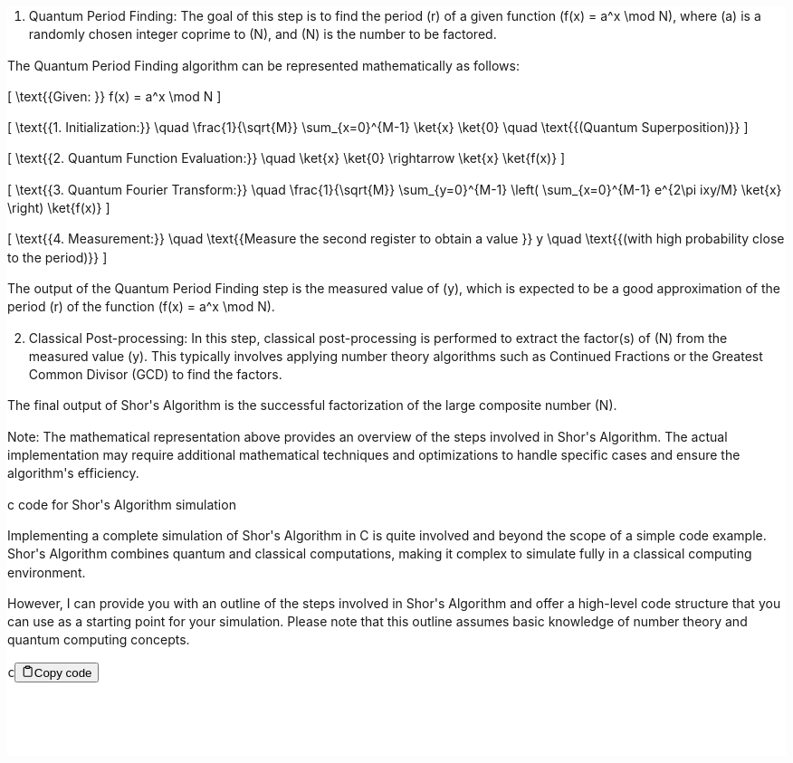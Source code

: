 1. Quantum Period Finding:
   The goal of this step is to find the period \(r\) of a given function \(f(x) = a^x \mod N\), where \(a\) is a randomly chosen integer coprime to \(N\), and \(N\) is the number to be factored.

The Quantum Period Finding algorithm can be represented mathematically as follows:

\[
\text{{Given: }} f(x) = a^x \mod N
\]

\[
\text{{1. Initialization:}} \quad \frac{1}{\sqrt{M}} \sum_{x=0}^{M-1} \ket{x} \ket{0} \quad \text{{(Quantum Superposition)}}
\]

\[
\text{{2. Quantum Function Evaluation:}} \quad \ket{x} \ket{0} \rightarrow \ket{x} \ket{f(x)}
\]

\[
\text{{3. Quantum Fourier Transform:}} \quad \frac{1}{\sqrt{M}} \sum_{y=0}^{M-1} \left( \sum_{x=0}^{M-1} e^{2\pi ixy/M} \ket{x} \right) \ket{f(x)}
\]

\[
\text{{4. Measurement:}} \quad \text{{Measure the second register to obtain a value }} y \quad \text{{(with high probability close to the period)}}
\]

The output of the Quantum Period Finding step is the measured value of \(y\), which is expected to be a good approximation of the period \(r\) of the function \(f(x) = a^x \mod N\).

2. Classical Post-processing:
   In this step, classical post-processing is performed to extract the factor(s) of \(N\) from the measured value \(y\). This typically involves applying number theory algorithms such as Continued Fractions or the Greatest Common Divisor (GCD) to find the factors.

The final output of Shor's Algorithm is the successful factorization of the large composite number \(N\).

Note: The mathematical representation above provides an overview of the steps involved in Shor's Algorithm. The actual implementation may require additional mathematical techniques and optimizations to handle specific cases and ensure the algorithm's efficiency.

c code for Shor's Algorithm simulation

Implementing a complete simulation of Shor's Algorithm in C is quite involved and beyond the scope of a simple code example. Shor's Algorithm combines quantum and classical computations, making it complex to simulate fully in a classical computing environment.

However, I can provide you with an outline of the steps involved in Shor's Algorithm and offer a high-level code structure that you can use as a starting point for your simulation. Please note that this outline assumes basic knowledge of number theory and quantum computing concepts.

<pre><div class="bg-black rounded-md mb-4"><div class="flex items-center relative text-gray-200 bg-gray-800 px-4 py-2 text-xs font-sans justify-between rounded-t-md"><span>c</span><button class="flex ml-auto gap-2"><svg stroke="currentColor" fill="none" stroke-width="2" viewBox="0 0 24 24" stroke-linecap="round" stroke-linejoin="round" class="h-4 w-4" height="1em" width="1em" xmlns="http://www.w3.org/2000/svg"><path d="M16 4h2a2 2 0 0 1 2 2v14a2 2 0 0 1-2 2H6a2 2 0 0 1-2-2V6a2 2 0 0 1 2-2h2"></path><rect x="8" y="2" width="8" height="4" rx="1" ry="1"></rect></svg>Copy code</button></div><div class="p-4 overflow-y-auto"><code class="!whitespace-pre hljs language-c">
